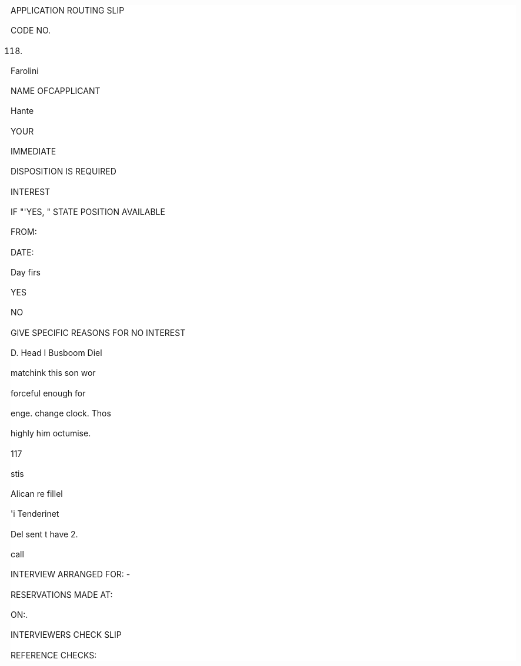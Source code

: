 APPLICATION ROUTING SLIP

CODE NO.

118.

Farolini

NAME OFCAPPLICANT

Hante

YOUR

IMMEDIATE

DISPOSITION IS REQUIRED

INTEREST

IF "'YES, " STATE POSITION AVAILABLE

FROM:

DATE:

Day firs

YES

NO

GIVE SPECIFIC REASONS FOR NO INTEREST

D. Head I Busboom Diel

matchink this son wor

forceful enough for

enge. change clock. Thos

highly him octumise.

117

stis

Alican re fillel

'i Tenderinet

Del sent t have 2.

call

INTERVIEW ARRANGED FOR: -

RESERVATIONS MADE AT:

ON:.

INTERVIEWERS CHECK SLIP

REFERENCE CHECKS:
